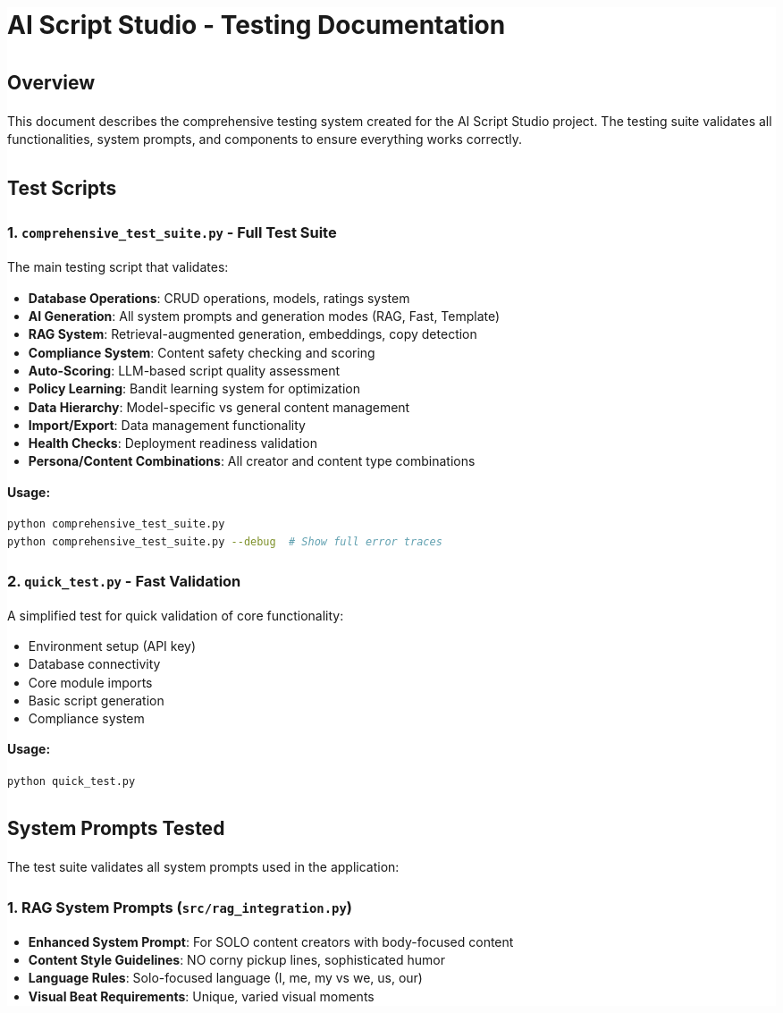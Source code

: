 # AI Script Studio - Testing Documentation

## Overview

This document describes the comprehensive testing system created for the AI Script Studio project. The testing suite validates all functionalities, system prompts, and components to ensure everything works correctly.

## Test Scripts

### 1. `comprehensive_test_suite.py` - Full Test Suite

The main testing script that validates:

- **Database Operations**: CRUD operations, models, ratings system
- **AI Generation**: All system prompts and generation modes (RAG, Fast, Template)
- **RAG System**: Retrieval-augmented generation, embeddings, copy detection
- **Compliance System**: Content safety checking and scoring
- **Auto-Scoring**: LLM-based script quality assessment
- **Policy Learning**: Bandit learning system for optimization
- **Data Hierarchy**: Model-specific vs general content management
- **Import/Export**: Data management functionality
- **Health Checks**: Deployment readiness validation
- **Persona/Content Combinations**: All creator and content type combinations

**Usage:**
```bash
python comprehensive_test_suite.py
python comprehensive_test_suite.py --debug  # Show full error traces
```

### 2. `quick_test.py` - Fast Validation

A simplified test for quick validation of core functionality:

- Environment setup (API key)
- Database connectivity
- Core module imports
- Basic script generation
- Compliance system

**Usage:**
```bash
python quick_test.py
```

## System Prompts Tested

The test suite validates all system prompts used in the application:

### 1. RAG System Prompts (`src/rag_integration.py`)
- **Enhanced System Prompt**: For SOLO content creators with body-focused content
- **Content Style Guidelines**: NO corny pickup lines, sophisticated humor
- **Language Rules**: Solo-focused language (I, me, my vs we, us, our)
- **Visual Beat Requirements**: Unique, varied visual moments
